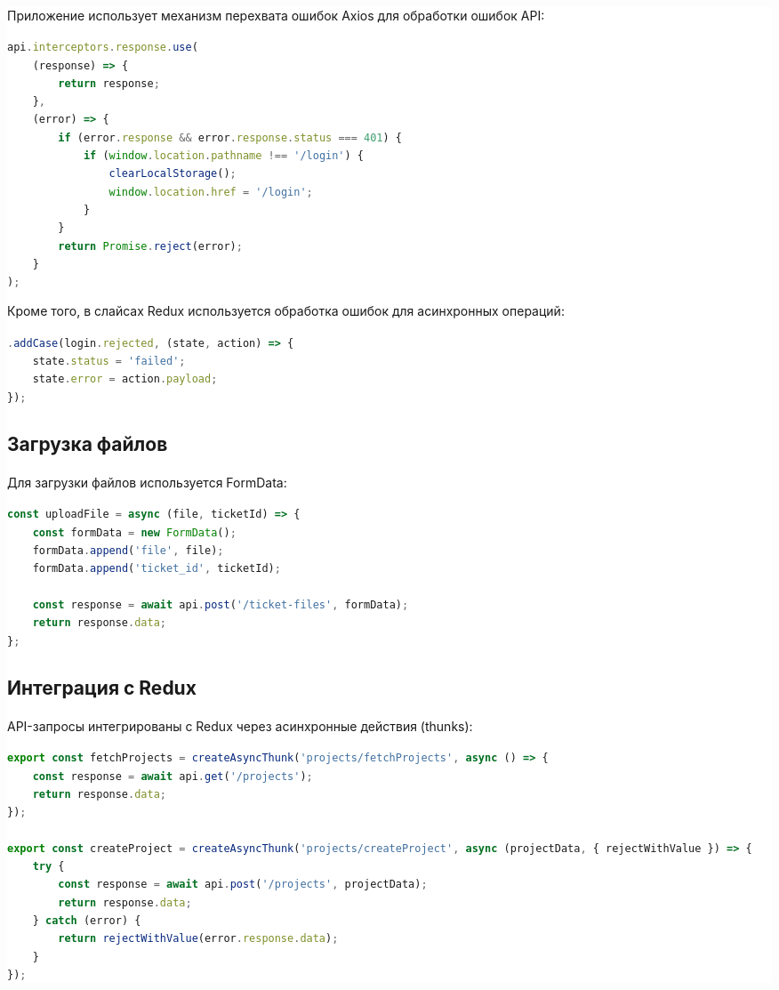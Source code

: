 Приложение использует механизм перехвата ошибок Axios для обработки ошибок API:

```jsx
api.interceptors.response.use(
    (response) => {
        return response;
    },
    (error) => {
        if (error.response && error.response.status === 401) {
            if (window.location.pathname !== '/login') {
                clearLocalStorage();
                window.location.href = '/login';
            }
        }
        return Promise.reject(error);
    }
);
```

Кроме того, в слайсах Redux используется обработка ошибок для асинхронных операций:

```jsx
.addCase(login.rejected, (state, action) => {
    state.status = 'failed';
    state.error = action.payload;
});
```

## Загрузка файлов

Для загрузки файлов используется FormData:

```jsx
const uploadFile = async (file, ticketId) => {
    const formData = new FormData();
    formData.append('file', file);
    formData.append('ticket_id', ticketId);
    
    const response = await api.post('/ticket-files', formData);
    return response.data;
};
```

## Интеграция с Redux

API-запросы интегрированы с Redux через асинхронные действия (thunks):

```jsx
export const fetchProjects = createAsyncThunk('projects/fetchProjects', async () => {
    const response = await api.get('/projects');
    return response.data;
});

export const createProject = createAsyncThunk('projects/createProject', async (projectData, { rejectWithValue }) => {
    try {
        const response = await api.post('/projects', projectData);
        return response.data;
    } catch (error) {
        return rejectWithValue(error.response.data);
    }
});
```
